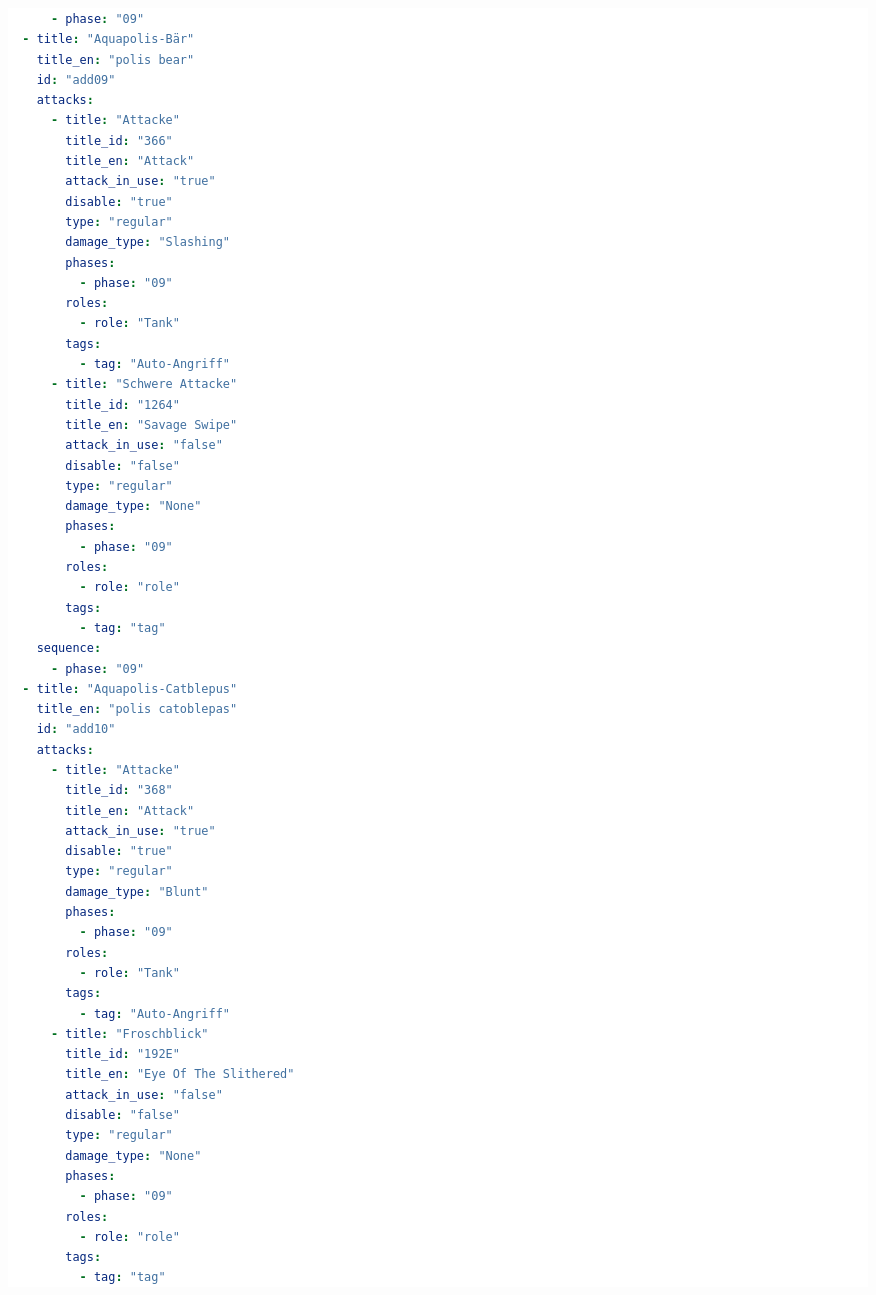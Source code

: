 ```yaml
      - phase: "09"
  - title: "Aquapolis-Bär"
    title_en: "polis bear"
    id: "add09"
    attacks:
      - title: "Attacke"
        title_id: "366"
        title_en: "Attack"
        attack_in_use: "true"
        disable: "true"
        type: "regular"
        damage_type: "Slashing"
        phases:
          - phase: "09"
        roles:
          - role: "Tank"
        tags:
          - tag: "Auto-Angriff"
      - title: "Schwere Attacke"
        title_id: "1264"
        title_en: "Savage Swipe"
        attack_in_use: "false"
        disable: "false"
        type: "regular"
        damage_type: "None"
        phases:
          - phase: "09"
        roles:
          - role: "role"
        tags:
          - tag: "tag"
    sequence:
      - phase: "09"
  - title: "Aquapolis-Catblepus"
    title_en: "polis catoblepas"
    id: "add10"
    attacks:
      - title: "Attacke"
        title_id: "368"
        title_en: "Attack"
        attack_in_use: "true"
        disable: "true"
        type: "regular"
        damage_type: "Blunt"
        phases:
          - phase: "09"
        roles:
          - role: "Tank"
        tags:
          - tag: "Auto-Angriff"
      - title: "Froschblick"
        title_id: "192E"
        title_en: "Eye Of The Slithered"
        attack_in_use: "false"
        disable: "false"
        type: "regular"
        damage_type: "None"
        phases:
          - phase: "09"
        roles:
          - role: "role"
        tags:
          - tag: "tag"
```